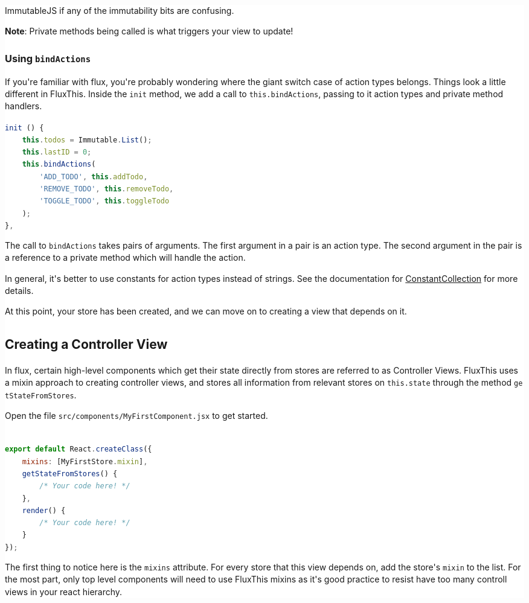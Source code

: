 ImmutableJS if any of the immutability bits are confusing.

**Note**: Private methods being called is what triggers your view to update!

### Using `bindActions`
If you're familiar with flux, you're probably wondering where the giant switch case of action
types belongs. Things look a little different in FluxThis. Inside the `init` method, we add a
call to `this.bindActions`, passing to it action types and private method handlers.

```js
init () {
	this.todos = Immutable.List();
	this.lastID = 0;
	this.bindActions(
		'ADD_TODO', this.addTodo,
		'REMOVE_TODO', this.removeTodo,
		'TOGGLE_TODO', this.toggleTodo
	);
},

```

The call to `bindActions` takes pairs of arguments. The first argument in a pair is an
action type. The second argument in the pair is a reference to a private method
which will handle the action.

In general, it's better to use constants for action types instead of strings. See the
documentation for [ConstantCollection](/#/docs/constant-collections) for more details.

At this point, your store has been created, and we can move on to creating a view that depends
on it.

## Creating a Controller View
In flux, certain high-level components which get their state directly from stores are referred
to as Controller Views. FluxThis uses a mixin approach to creating controller views, and
stores all information from relevant stores on `this.state` through the method `getStateFromStores`.

Open the file `src/components/MyFirstComponent.jsx` to get started.

```js

export default React.createClass({
    mixins: [MyFirstStore.mixin],
    getStateFromStores() {
        /* Your code here! */
    },
    render() {
        /* Your code here! */
    }
});

```

The first thing to notice here is the `mixins` attribute. For every store that this view depends on,
add the store's `mixin` to the list. For the most part, only top level components will need to use
FluxThis mixins as it's good practice to resist have too many controll views in your
react hierarchy.
